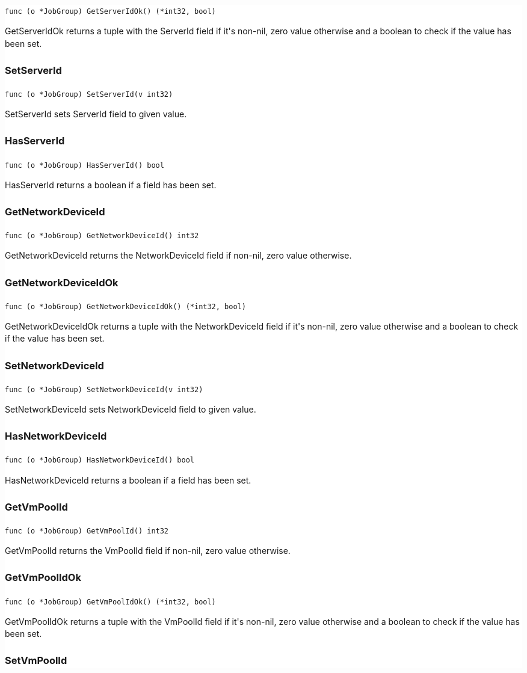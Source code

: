 `func (o *JobGroup) GetServerIdOk() (*int32, bool)`

GetServerIdOk returns a tuple with the ServerId field if it's non-nil, zero value otherwise
and a boolean to check if the value has been set.

### SetServerId

`func (o *JobGroup) SetServerId(v int32)`

SetServerId sets ServerId field to given value.

### HasServerId

`func (o *JobGroup) HasServerId() bool`

HasServerId returns a boolean if a field has been set.

### GetNetworkDeviceId

`func (o *JobGroup) GetNetworkDeviceId() int32`

GetNetworkDeviceId returns the NetworkDeviceId field if non-nil, zero value otherwise.

### GetNetworkDeviceIdOk

`func (o *JobGroup) GetNetworkDeviceIdOk() (*int32, bool)`

GetNetworkDeviceIdOk returns a tuple with the NetworkDeviceId field if it's non-nil, zero value otherwise
and a boolean to check if the value has been set.

### SetNetworkDeviceId

`func (o *JobGroup) SetNetworkDeviceId(v int32)`

SetNetworkDeviceId sets NetworkDeviceId field to given value.

### HasNetworkDeviceId

`func (o *JobGroup) HasNetworkDeviceId() bool`

HasNetworkDeviceId returns a boolean if a field has been set.

### GetVmPoolId

`func (o *JobGroup) GetVmPoolId() int32`

GetVmPoolId returns the VmPoolId field if non-nil, zero value otherwise.

### GetVmPoolIdOk

`func (o *JobGroup) GetVmPoolIdOk() (*int32, bool)`

GetVmPoolIdOk returns a tuple with the VmPoolId field if it's non-nil, zero value otherwise
and a boolean to check if the value has been set.

### SetVmPoolId
